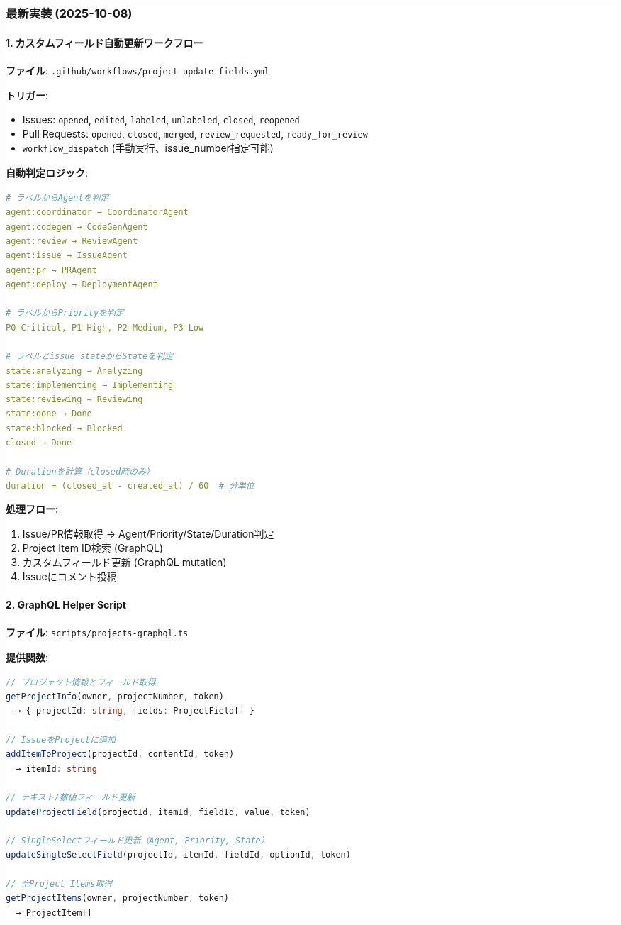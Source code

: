 ### 最新実装 (2025-10-08)

#### 1. カスタムフィールド自動更新ワークフロー

**ファイル**: `.github/workflows/project-update-fields.yml`

**トリガー**:
- Issues: `opened`, `edited`, `labeled`, `unlabeled`, `closed`, `reopened`
- Pull Requests: `opened`, `closed`, `merged`, `review_requested`, `ready_for_review`
- `workflow_dispatch` (手動実行、issue_number指定可能)

**自動判定ロジック**:

```yaml
# ラベルからAgentを判定
agent:coordinator → CoordinatorAgent
agent:codegen → CodeGenAgent
agent:review → ReviewAgent
agent:issue → IssueAgent
agent:pr → PRAgent
agent:deploy → DeploymentAgent

# ラベルからPriorityを判定
P0-Critical, P1-High, P2-Medium, P3-Low

# ラベルとissue stateからStateを判定
state:analyzing → Analyzing
state:implementing → Implementing
state:reviewing → Reviewing
state:done → Done
state:blocked → Blocked
closed → Done

# Durationを計算（closed時のみ）
duration = (closed_at - created_at) / 60  # 分単位
```

**処理フロー**:
1. Issue/PR情報取得 → Agent/Priority/State/Duration判定
2. Project Item ID検索 (GraphQL)
3. カスタムフィールド更新 (GraphQL mutation)
4. Issueにコメント投稿

#### 2. GraphQL Helper Script

**ファイル**: `scripts/projects-graphql.ts`

**提供関数**:

```typescript
// プロジェクト情報とフィールド取得
getProjectInfo(owner, projectNumber, token)
  → { projectId: string, fields: ProjectField[] }

// IssueをProjectに追加
addItemToProject(projectId, contentId, token)
  → itemId: string

// テキスト/数値フィールド更新
updateProjectField(projectId, itemId, fieldId, value, token)

// SingleSelectフィールド更新（Agent, Priority, State）
updateSingleSelectField(projectId, itemId, fieldId, optionId, token)

// 全Project Items取得
getProjectItems(owner, projectNumber, token)
  → ProjectItem[]
```